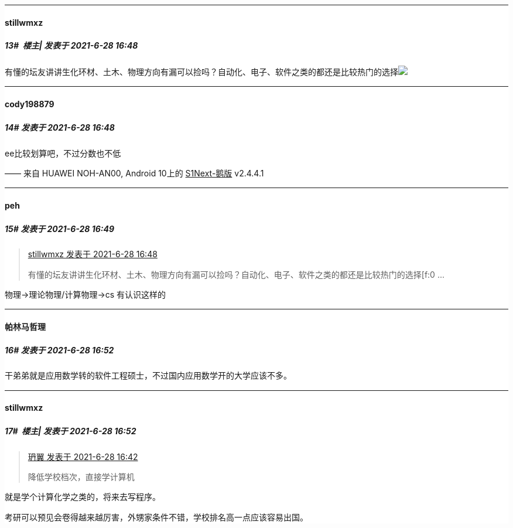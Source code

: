 
*****

####  stillwmxz  
##### 13#         楼主| 发表于 2021-6-28 16:48


有懂的坛友讲讲生化环材、土木、物理方向有漏可以捡吗？自动化、电子、软件之类的都还是比较热门的选择<img src="https://static.saraba1st.com/image/smiley/face2017/001.png" referrerpolicy="no-referrer">


*****

####  cody198879  
##### 14#       发表于 2021-6-28 16:48


ee比较划算吧，不过分数也不低

—— 来自 HUAWEI NOH-AN00, Android 10上的 [S1Next-鹅版](https://github.com/ykrank/S1-Next/releases) v2.4.4.1


*****

####  peh  
##### 15#       发表于 2021-6-28 16:49


<blockquote><a href="httphttps://bbs.saraba1st.com/2b/forum.php?mod=redirect&amp;goto=findpost&amp;pid=51769924&amp;ptid=2012471" target="_blank">stillwmxz 发表于 2021-6-28 16:48</a>

有懂的坛友讲讲生化环材、土木、物理方向有漏可以捡吗？自动化、电子、软件之类的都还是比较热门的选择[f:0 ...</blockquote>
物理-&gt;理论物理/计算物理-&gt;cs 有认识这样的


*****

####  帕林马哲理  
##### 16#       发表于 2021-6-28 16:52


干弟弟就是应用数学转的软件工程硕士，不过国内应用数学开的大学应该不多。


*****

####  stillwmxz  
##### 17#         楼主| 发表于 2021-6-28 16:52


<blockquote><a href="httphttps://bbs.saraba1st.com/2b/forum.php?mod=redirect&amp;goto=findpost&amp;pid=51769853&amp;ptid=2012471" target="_blank">玬翼 发表于 2021-6-28 16:42</a>

降低学校档次，直接学计算机</blockquote>
就是学个计算化学之类的，将来去写程序。


考研可以预见会卷得越来越厉害，外甥家条件不错，学校排名高一点应该容易出国。
